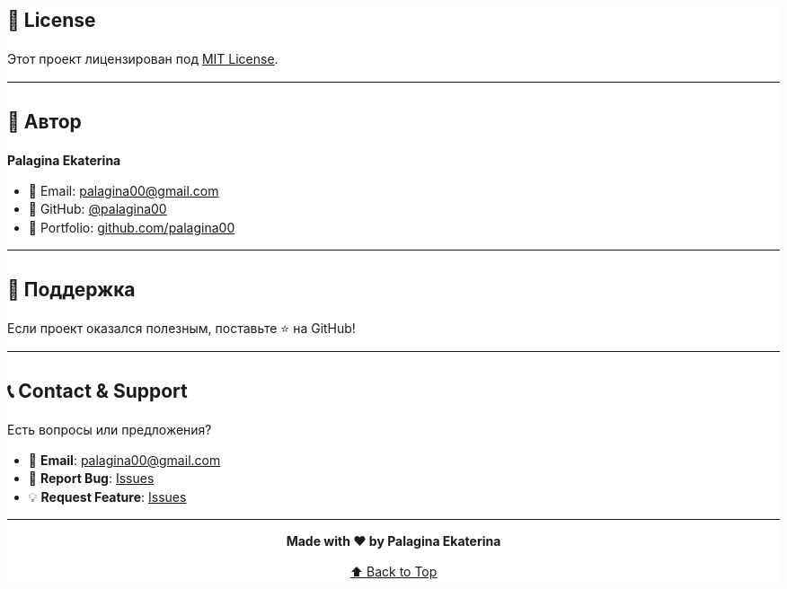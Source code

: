 ## 📄 License

Этот проект лицензирован под [MIT License](LICENSE).

---

## 👤 Автор

**Palagina Ekaterina**

- 📧 Email: palagina00@gmail.com
- 🐙 GitHub: [@palagina00](https://github.com/palagina00)
- 💼 Portfolio: [github.com/palagina00](https://github.com/palagina00)

---

## 🌟 Поддержка

Если проект оказался полезным, поставьте ⭐ на GitHub!

---

## 📞 Contact & Support

Есть вопросы или предложения?

- 📧 **Email**: palagina00@gmail.com
- 🐛 **Report Bug**: [Issues](../../issues)
- 💡 **Request Feature**: [Issues](../../issues)

---

<div align="center">

**Made with ❤️ by Palagina Ekaterina**

[⬆ Back to Top](#-ms-access-data-processor)

</div>


